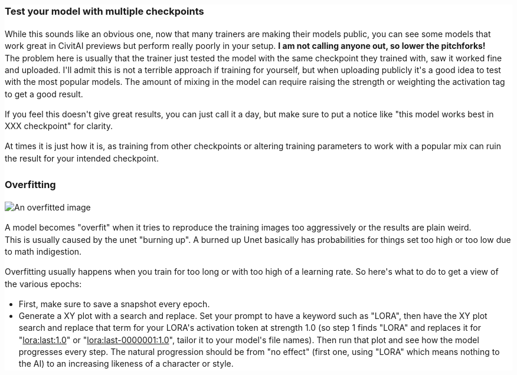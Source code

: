 ### Test your model with multiple checkpoints

While this sounds like an obvious one, now that many trainers are making their models public, you can see some models that work great in CivitAI previews but perform really poorly in your setup. **I am not calling anyone out, so lower the pitchforks!**  
The problem here is usually that the trainer just tested the model with the same checkpoint they trained with, saw it worked fine and uploaded. I'll admit this is not a terrible approach if training for yourself, but when uploading publicly it's a good idea to test with the most popular models. The amount of mixing in the model can require raising the strength or weighting the activation tag to get a good result.

If you feel this doesn't give great results, you can just call it a day, but make sure to put a notice like "this model works best in XXX checkpoint" for clarity.

At times it is just how it is, as training from other checkpoints or altering training parameters to work with a popular mix can ruin the result for your intended checkpoint.

### Overfitting

![An overfitted image](https://i.imgur.com/Quo0GXb.png "An overfitted image")

A model becomes "overfit" when it tries to reproduce the training images too aggressively or the results are plain weird.  
This is usually caused by the unet "burning up". A burned up Unet basically has probabilities for things set too high or too low due to math indigestion.

Overfitting usually happens when you train for too long or with too high of a learning rate. So here's what to do to get a view of the various epochs:

- First, make sure to save a snapshot every epoch.
- Generate a XY plot with a search and replace. Set your prompt to have a keyword such as "LORA", then have the XY plot search and replace that term for your LORA's activation token at strength 1.0 (so step 1 finds "LORA" and replaces it for "<lora:last:1.0>" or "<lora:last-0000001:1.0>", tailor it to your model's file names). Then run that plot and see how the model progresses every step. The natural progression should be from "no effect" (first one, using "LORA" which means nothing to the AI) to an increasing likeness of a character or style.
